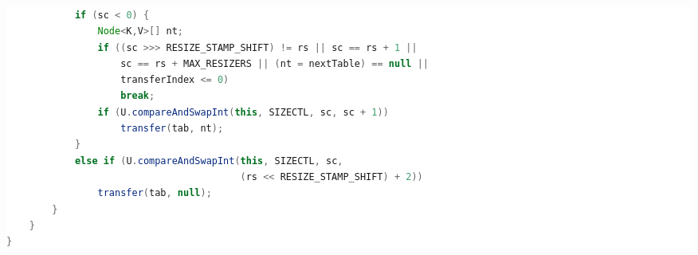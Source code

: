 ```java
            if (sc < 0) {
                Node<K,V>[] nt;
                if ((sc >>> RESIZE_STAMP_SHIFT) != rs || sc == rs + 1 ||
                    sc == rs + MAX_RESIZERS || (nt = nextTable) == null ||
                    transferIndex <= 0)
                    break;
                if (U.compareAndSwapInt(this, SIZECTL, sc, sc + 1))
                    transfer(tab, nt);
            }
            else if (U.compareAndSwapInt(this, SIZECTL, sc,
                                         (rs << RESIZE_STAMP_SHIFT) + 2))
                transfer(tab, null);
        }
    }
}
```